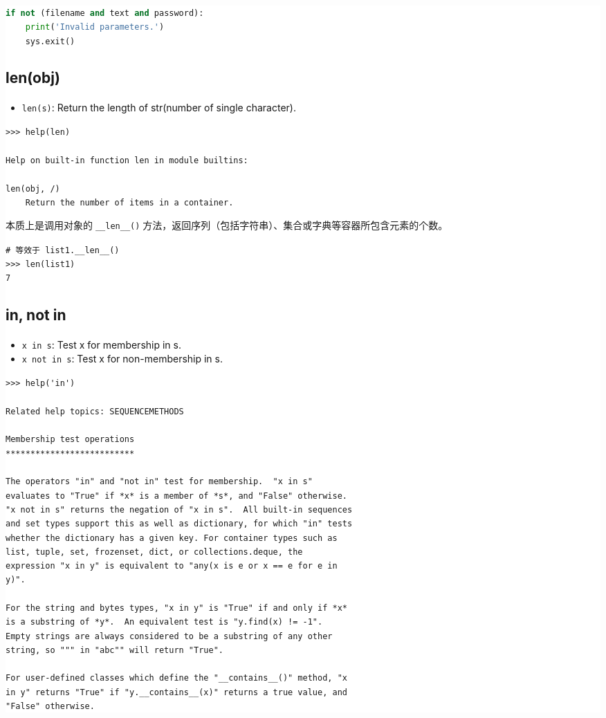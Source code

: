 ```python
if not (filename and text and password):
    print('Invalid parameters.')
    sys.exit()
```

## len(obj)

- `len(s)`: Return the length of str(number of single character).  

```shell
>>> help(len)

Help on built-in function len in module builtins:

len(obj, /)
    Return the number of items in a container.
```

本质上是调用对象的 `__len__()` 方法，返回序列（包括字符串）、集合或字典等容器所包含元素的个数。

```shell
# 等效于 list1.__len__()
>>> len(list1)
7
```

## in, not in

- `x in s`: Test x for membership in s.  
- `x not in s`: Test x for non-membership in s.  

```shell
>>> help('in')

Related help topics: SEQUENCEMETHODS

Membership test operations
**************************

The operators "in" and "not in" test for membership.  "x in s"
evaluates to "True" if *x* is a member of *s*, and "False" otherwise.
"x not in s" returns the negation of "x in s".  All built-in sequences
and set types support this as well as dictionary, for which "in" tests
whether the dictionary has a given key. For container types such as
list, tuple, set, frozenset, dict, or collections.deque, the
expression "x in y" is equivalent to "any(x is e or x == e for e in
y)".

For the string and bytes types, "x in y" is "True" if and only if *x*
is a substring of *y*.  An equivalent test is "y.find(x) != -1".
Empty strings are always considered to be a substring of any other
string, so """ in "abc"" will return "True".

For user-defined classes which define the "__contains__()" method, "x
in y" returns "True" if "y.__contains__(x)" returns a true value, and
"False" otherwise.
```
